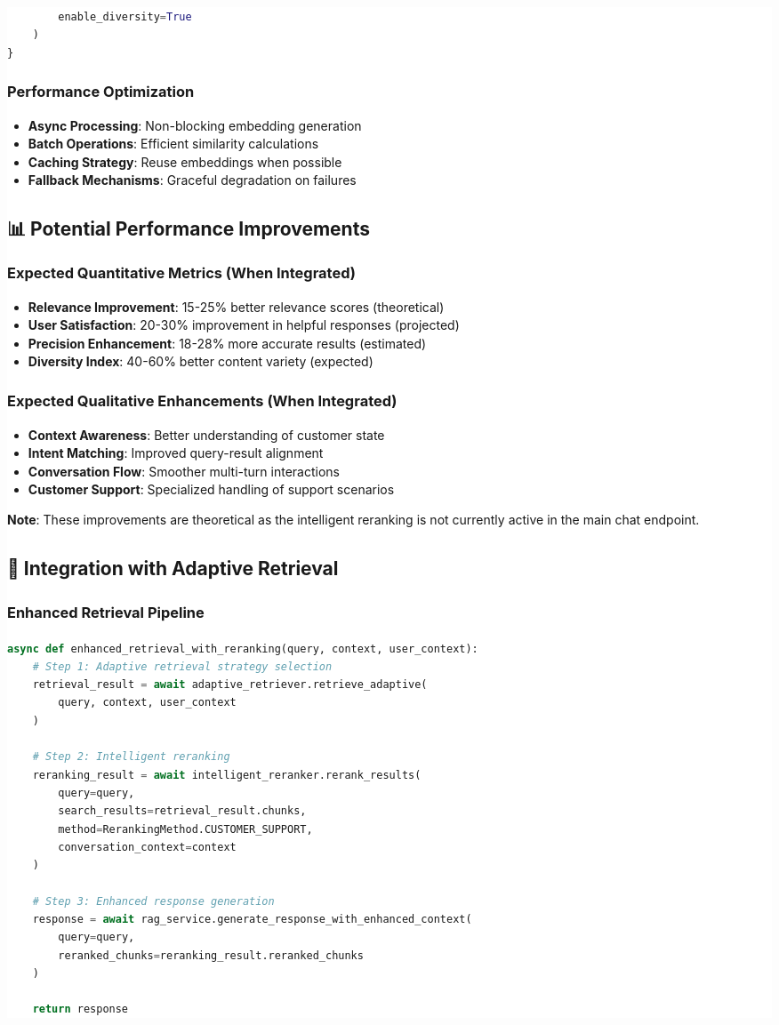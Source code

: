 ```python
        enable_diversity=True
    )
}
```

### **Performance Optimization**
- **Async Processing**: Non-blocking embedding generation
- **Batch Operations**: Efficient similarity calculations
- **Caching Strategy**: Reuse embeddings when possible
- **Fallback Mechanisms**: Graceful degradation on failures

## 📊 **Potential Performance Improvements**

### **Expected Quantitative Metrics** (When Integrated)
- **Relevance Improvement**: 15-25% better relevance scores (theoretical)
- **User Satisfaction**: 20-30% improvement in helpful responses (projected)
- **Precision Enhancement**: 18-28% more accurate results (estimated)
- **Diversity Index**: 40-60% better content variety (expected)

### **Expected Qualitative Enhancements** (When Integrated)
- **Context Awareness**: Better understanding of customer state
- **Intent Matching**: Improved query-result alignment
- **Conversation Flow**: Smoother multi-turn interactions
- **Customer Support**: Specialized handling of support scenarios

**Note**: These improvements are theoretical as the intelligent reranking is not currently active in the main chat endpoint.

## 🚀 **Integration with Adaptive Retrieval**

### **Enhanced Retrieval Pipeline**
```python
async def enhanced_retrieval_with_reranking(query, context, user_context):
    # Step 1: Adaptive retrieval strategy selection
    retrieval_result = await adaptive_retriever.retrieve_adaptive(
        query, context, user_context
    )
    
    # Step 2: Intelligent reranking
    reranking_result = await intelligent_reranker.rerank_results(
        query=query,
        search_results=retrieval_result.chunks,
        method=RerankingMethod.CUSTOMER_SUPPORT,
        conversation_context=context
    )
    
    # Step 3: Enhanced response generation
    response = await rag_service.generate_response_with_enhanced_context(
        query=query,
        reranked_chunks=reranking_result.reranked_chunks
    )
    
    return response
```
